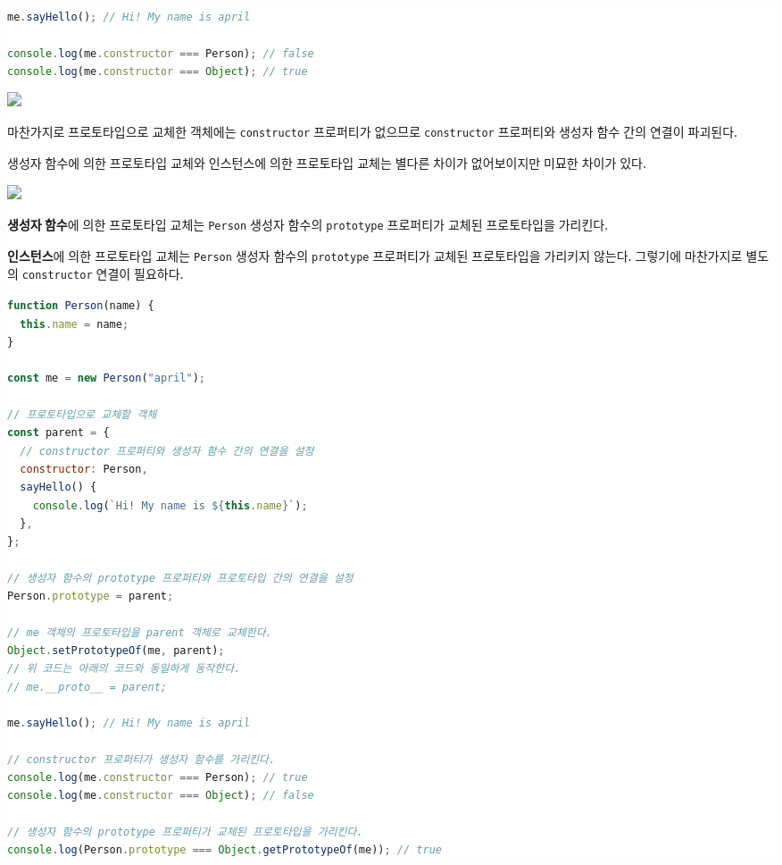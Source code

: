 ```js
me.sayHello(); // Hi! My name is april

console.log(me.constructor === Person); // false
console.log(me.constructor === Object); // true
```

![](https://velog.velcdn.com/images/codenmh0822/post/fda4acab-934a-4470-95c2-1737d61b9792/image.png)

마찬가지로 프로토타입으로 교체한 객체에는 `constructor` 프로퍼티가 없으므로 `constructor` 프로퍼티와 생성자 함수 간의 연결이 파괴된다.

생성자 함수에 의한 프로토타입 교체와 인스턴스에 의한 프로토타입 교체는 별다른 차이가 없어보이지만 미묘한 차이가 있다.

![](https://velog.velcdn.com/images/codenmh0822/post/b8e96497-84b3-4db5-b856-dd987ebbd67c/image.png)

**생성자 함수**에 의한 프로토타입 교체는 `Person` 생성자 함수의 `prototype` 프로퍼티가 교체된 프로토타입을 가리킨다.

**인스턴스**에 의한 프로토타입 교체는 `Person` 생성자 함수의 `prototype` 프로퍼티가 교체된 프로토타입을 가리키지 않는다. 그렇기에 마찬가지로 별도의 `constructor` 연결이 필요하다.

```js
function Person(name) {
  this.name = name;
}

const me = new Person("april");

// 프로토타입으로 교체할 객체
const parent = {
  // constructor 프로퍼티와 생성자 함수 간의 연결을 설정
  constructor: Person,
  sayHello() {
    console.log(`Hi! My name is ${this.name}`);
  },
};

// 생성자 함수의 prototype 프로퍼티와 프로토타입 간의 연결을 설정
Person.prototype = parent;

// me 객체의 프로토타입을 parent 객체로 교체한다.
Object.setPrototypeOf(me, parent);
// 위 코드는 아래의 코드와 동일하게 동작한다.
// me.__proto__ = parent;

me.sayHello(); // Hi! My name is april

// constructor 프로퍼티가 생성자 함수를 가리킨다.
console.log(me.constructor === Person); // true
console.log(me.constructor === Object); // false

// 생성자 함수의 prototype 프로퍼티가 교체된 프로토타입을 가리킨다.
console.log(Person.prototype === Object.getPrototypeOf(me)); // true
```
